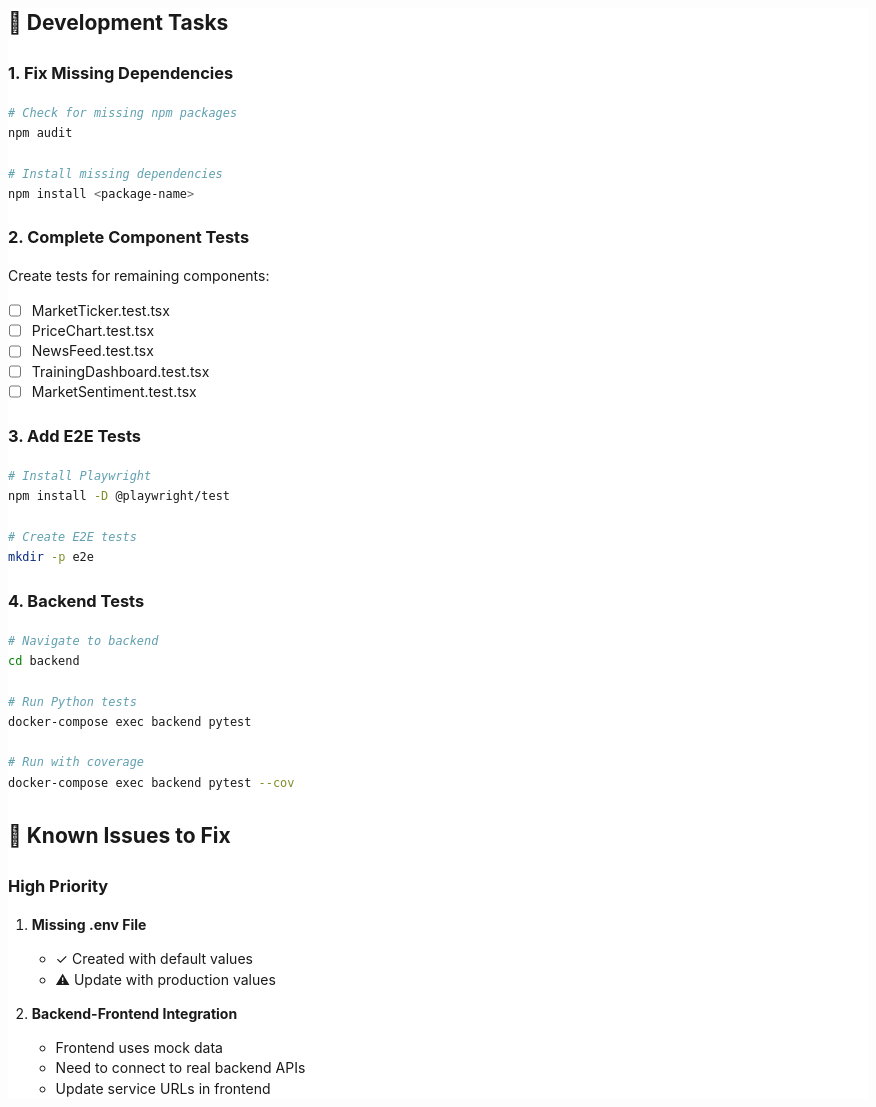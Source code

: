 ## 📝 Development Tasks

### 1. Fix Missing Dependencies
```bash
# Check for missing npm packages
npm audit

# Install missing dependencies
npm install <package-name>
```

### 2. Complete Component Tests
Create tests for remaining components:
- [ ] MarketTicker.test.tsx
- [ ] PriceChart.test.tsx
- [ ] NewsFeed.test.tsx
- [ ] TrainingDashboard.test.tsx
- [ ] MarketSentiment.test.tsx

### 3. Add E2E Tests
```bash
# Install Playwright
npm install -D @playwright/test

# Create E2E tests
mkdir -p e2e
```

### 4. Backend Tests
```bash
# Navigate to backend
cd backend

# Run Python tests
docker-compose exec backend pytest

# Run with coverage
docker-compose exec backend pytest --cov
```

## 🐛 Known Issues to Fix

### High Priority

1. **Missing .env File**
   - ✓ Created with default values
   - ⚠️ Update with production values

2. **Backend-Frontend Integration**
   - Frontend uses mock data
   - Need to connect to real backend APIs
   - Update service URLs in frontend
